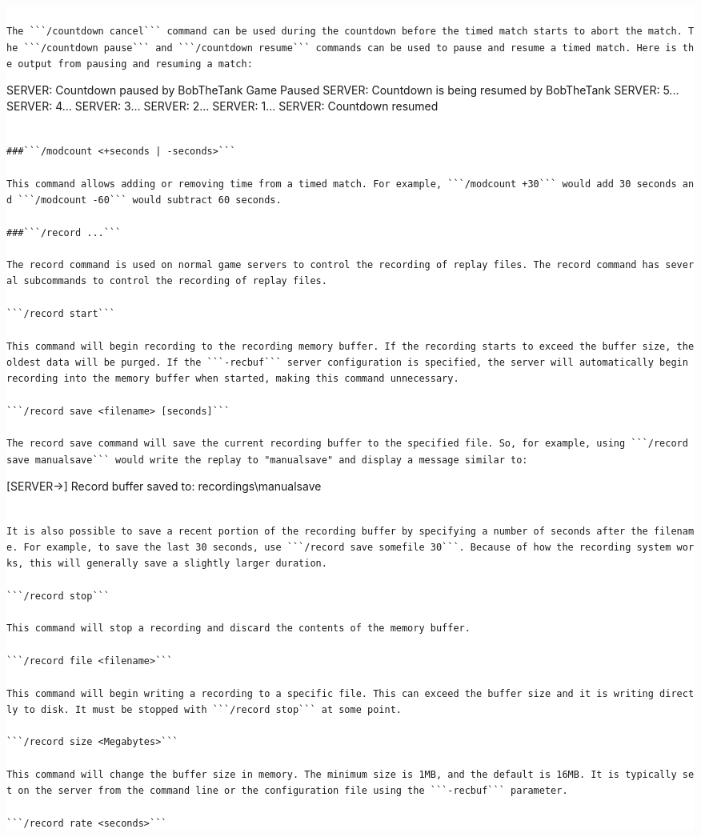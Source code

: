```

The ```/countdown cancel``` command can be used during the countdown before the timed match starts to abort the match. The ```/countdown pause``` and ```/countdown resume``` commands can be used to pause and resume a timed match. Here is the output from pausing and resuming a match:

```
SERVER: Countdown paused by BobTheTank
Game Paused
SERVER: Countdown is being resumed by BobTheTank
SERVER: 5...
SERVER: 4...
SERVER: 3...
SERVER: 2...
SERVER: 1...
SERVER: Countdown resumed
```

###```/modcount <+seconds | -seconds>``` 

This command allows adding or removing time from a timed match. For example, ```/modcount +30``` would add 30 seconds and ```/modcount -60``` would subtract 60 seconds.

###```/record ...```

The record command is used on normal game servers to control the recording of replay files. The record command has several subcommands to control the recording of replay files. 

```/record start```

This command will begin recording to the recording memory buffer. If the recording starts to exceed the buffer size, the oldest data will be purged. If the ```-recbuf``` server configuration is specified, the server will automatically begin recording into the memory buffer when started, making this command unnecessary.

```/record save <filename> [seconds]```

The record save command will save the current recording buffer to the specified file. So, for example, using ```/record save manualsave``` would write the replay to "manualsave" and display a message similar to:

```
[SERVER->] Record buffer saved to: recordings\manualsave
```

It is also possible to save a recent portion of the recording buffer by specifying a number of seconds after the filename. For example, to save the last 30 seconds, use ```/record save somefile 30```. Because of how the recording system works, this will generally save a slightly larger duration.

```/record stop```

This command will stop a recording and discard the contents of the memory buffer.

```/record file <filename>```

This command will begin writing a recording to a specific file. This can exceed the buffer size and it is writing directly to disk. It must be stopped with ```/record stop``` at some point.

```/record size <Megabytes>```

This command will change the buffer size in memory. The minimum size is 1MB, and the default is 16MB. It is typically set on the server from the command line or the configuration file using the ```-recbuf``` parameter.

```/record rate <seconds>```

```